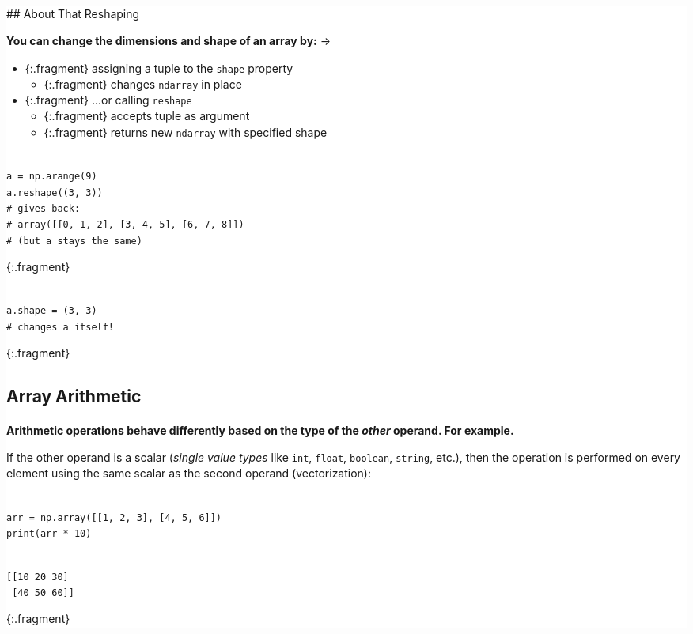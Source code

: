 <section markdown="block">
## About That Reshaping

__You can change the dimensions and shape of an array by:__ &rarr;

* {:.fragment} assigning a tuple to the `shape` property
	* {:.fragment} changes `ndarray` in place
* {:.fragment} ...or calling `reshape`
	* {:.fragment} accepts tuple as argument 
	* {:.fragment} returns new `ndarray` with specified shape

<pre><code data-trim contenteditable>
a = np.arange(9)
a.reshape((3, 3))
# gives back:
# array([[0, 1, 2], [3, 4, 5], [6, 7, 8]])
# (but a stays the same)
</code></pre>
{:.fragment}

<pre><code data-trim contenteditable>
a.shape = (3, 3)
# changes a itself!
</code></pre>
{:.fragment}

</section>
<section markdown="block">

## Array Arithmetic 

__Arithmetic operations behave differently based on the type of the _other_ operand. For example.__

If the other operand is a scalar (_single value types_ like `int`, `float`, `boolean`, `string`, etc.), then the operation is performed on every element using the same scalar as the second operand (<span class="hl">vectorization</span>):

<pre><code data-trim contenteditable>
arr = np.array([[1, 2, 3], [4, 5, 6]])
print(arr * 10)
</code></pre>

<pre><code data-trim contenteditable>
[[10 20 30]
 [40 50 60]]
</code></pre>
{:.fragment}
</section>
